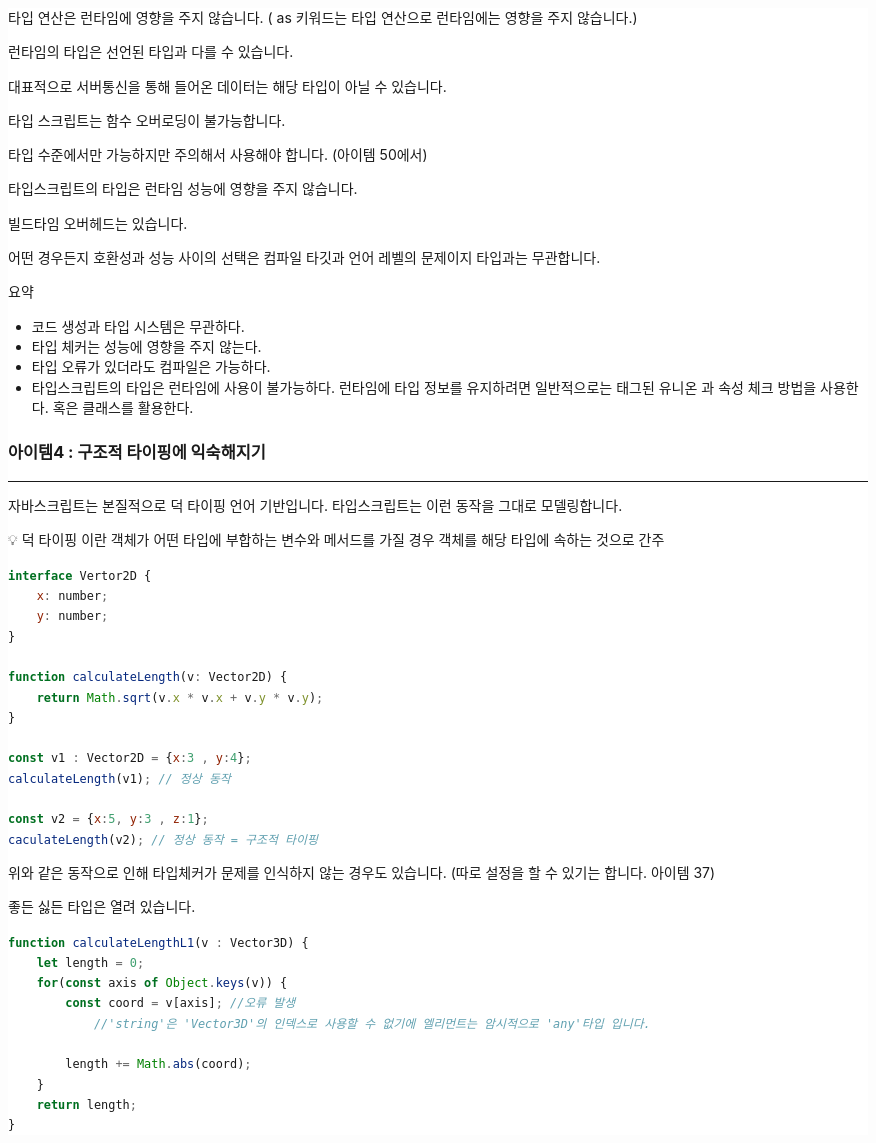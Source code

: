 </aside>

타입 연산은 런타임에 영향을 주지 않습니다. ( as 키워드는 타입 연산으로 런타임에는 영향을 주지 않습니다.)

런타임의 타입은 선언된 타입과 다를 수 있습니다.

대표적으로 서버통신을 통해 들어온 데이터는 해당 타입이 아닐 수 있습니다.

타입 스크립트는 함수 오버로딩이 불가능합니다.

타입 수준에서만 가능하지만 주의해서 사용해야 합니다. (아이템 50에서)

타입스크립트의 타입은 런타임 성능에 영향을 주지 않습니다.

빌드타임 오버헤드는 있습니다. 

어떤 경우든지 호환성과 성능 사이의 선택은 컴파일 타깃과 언어 레벨의 문제이지 타입과는 무관합니다.

요약

- 코드 생성과 타입 시스템은 무관하다.
- 타입 체커는 성능에 영향을 주지 않는다.
- 타입 오류가 있더라도 컴파일은 가능하다.
- 타입스크립트의 타입은 런타임에 사용이 불가능하다. 런타임에 타입 정보를 유지하려면 일반적으로는 태그된 유니온 과 속성 체크 방법을 사용한다. 혹은 클래스를 활용한다.

### 아이템4 : **구조적 타이핑**에 익숙해지기

---

자바스크립트는 본질적으로 덕 타이핑 언어 기반입니다. 타입스크립트는 이런 동작을 그대로 모델링합니다. 

<aside>
💡 덕 타이핑 이란
객체가 어떤 타입에 부합하는 변수와 메서드를 가질 경우 객체를 해당 타입에 속하는 것으로 간주

</aside>

```jsx
interface Vertor2D {
	x: number;
	y: number;
}

function calculateLength(v: Vector2D) {
	return Math.sqrt(v.x * v.x + v.y * v.y);
}

const v1 : Vector2D = {x:3 , y:4};
calculateLength(v1); // 정상 동작

const v2 = {x:5, y:3 , z:1};
caculateLength(v2); // 정상 동작 = 구조적 타이핑
```

위와 같은 동작으로 인해 타입체커가 문제를 인식하지 않는 경우도 있습니다. (따로 설정을 할 수 있기는 합니다. 아이템 37)

좋든 싫든 타입은 열려 있습니다.

```jsx
function calculateLengthL1(v : Vector3D) {
	let length = 0;
	for(const axis of Object.keys(v)) {
		const coord = v[axis]; //오류 발생 
			//'string'은 'Vector3D'의 인덱스로 사용할 수 없기에 엘리먼트는 암시적으로 'any'타입 입니다.
		
		length += Math.abs(coord);
	}
	return length;
}
```
